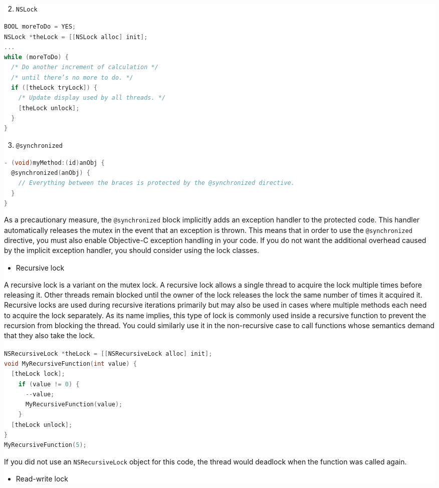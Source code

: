 2. `NSLock`
```objectivec
BOOL moreToDo = YES;
NSLock *theLock = [[NSLock alloc] init];
...
while (moreToDo) {
  /* Do another increment of calculation */
  /* until there’s no more to do. */
  if ([theLock tryLock]) {
    /* Update display used by all threads. */
    [theLock unlock];
  }
}
```

3. `@synchronized`
```objectivec
- (void)myMethod:(id)anObj {
  @synchronized(anObj) {
    // Everything between the braces is protected by the @synchronized directive.
  }
}
```
As a precautionary measure, the `@synchronized` block implicitly adds an exception handler to the protected code. This handler automatically releases the mutex in the event that an exception is thrown. This means that in order to use the `@synchronized` directive, you must also enable Objective-C exception handling in your code. If you do not want the additional overhead caused by the implicit exception handler, you should consider using the lock classes.

- Recursive lock

A recursive lock is a variant on the mutex lock. A recursive lock allows a single thread to acquire the lock multiple times before releasing it. Other threads remain blocked until the owner of the lock releases the lock the same number of times it acquired it. Recursive locks are used during recursive iterations primarily but may also be used in cases where multiple methods each need to acquire the lock separately. As its name implies, this type of lock is commonly used inside a recursive function to prevent the recursion from blocking the thread. You could similarly use it in the non-recursive case to call functions whose semantics demand that they also take the lock.
```objectivec
NSRecursiveLock *theLock = [[NSRecursiveLock alloc] init];
void MyRecursiveFunction(int value) {
  [theLock lock];
    if (value != 0) {
      --value;
      MyRecursiveFunction(value);
    }
  [theLock unlock];
}
MyRecursiveFunction(5);
```
If you did not use an `NSRecursiveLock` object for this code, the thread would deadlock when the function was called again.

- Read-write lock
